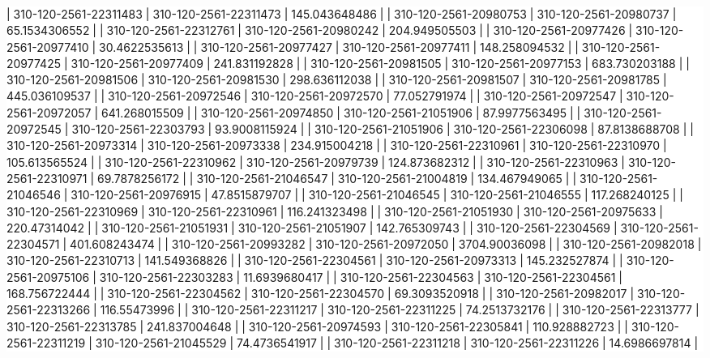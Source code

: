 | 310-120-2561-22311483 | 310-120-2561-22311473 | 145.043648486 |
| 310-120-2561-20980753 | 310-120-2561-20980737 | 65.1534306552 |
| 310-120-2561-22312761 | 310-120-2561-20980242 | 204.949505503 |
| 310-120-2561-20977426 | 310-120-2561-20977410 | 30.4622535613 |
| 310-120-2561-20977427 | 310-120-2561-20977411 | 148.258094532 |
| 310-120-2561-20977425 | 310-120-2561-20977409 | 241.831192828 |
| 310-120-2561-20981505 | 310-120-2561-20977153 | 683.730203188 |
| 310-120-2561-20981506 | 310-120-2561-20981530 | 298.636112038 |
| 310-120-2561-20981507 | 310-120-2561-20981785 | 445.036109537 |
| 310-120-2561-20972546 | 310-120-2561-20972570 | 77.052791974 |
| 310-120-2561-20972547 | 310-120-2561-20972057 | 641.268015509 |
| 310-120-2561-20974850 | 310-120-2561-21051906 | 87.9977563495 |
| 310-120-2561-20972545 | 310-120-2561-22303793 | 93.9008115924 |
| 310-120-2561-21051906 | 310-120-2561-22306098 | 87.8138688708 |
| 310-120-2561-20973314 | 310-120-2561-20973338 | 234.915004218 |
| 310-120-2561-22310961 | 310-120-2561-22310970 | 105.613565524 |
| 310-120-2561-22310962 | 310-120-2561-20979739 | 124.873682312 |
| 310-120-2561-22310963 | 310-120-2561-22310971 | 69.7878256172 |
| 310-120-2561-21046547 | 310-120-2561-21004819 | 134.467949065 |
| 310-120-2561-21046546 | 310-120-2561-20976915 | 47.8515879707 |
| 310-120-2561-21046545 | 310-120-2561-21046555 | 117.268240125 |
| 310-120-2561-22310969 | 310-120-2561-22310961 | 116.241323498 |
| 310-120-2561-21051930 | 310-120-2561-20975633 | 220.47314042 |
| 310-120-2561-21051931 | 310-120-2561-21051907 | 142.765309743 |
| 310-120-2561-22304569 | 310-120-2561-22304571 | 401.608243474 |
| 310-120-2561-20993282 | 310-120-2561-20972050 | 3704.90036098 |
| 310-120-2561-20982018 | 310-120-2561-22310713 | 141.549368826 |
| 310-120-2561-22304561 | 310-120-2561-20973313 | 145.232527874 |
| 310-120-2561-20975106 | 310-120-2561-22303283 | 11.6939680417 |
| 310-120-2561-22304563 | 310-120-2561-22304561 | 168.756722444 |
| 310-120-2561-22304562 | 310-120-2561-22304570 | 69.3093520918 |
| 310-120-2561-20982017 | 310-120-2561-22313266 | 116.55473996 |
| 310-120-2561-22311217 | 310-120-2561-22311225 | 74.2513732176 |
| 310-120-2561-22313777 | 310-120-2561-22313785 | 241.837004648 |
| 310-120-2561-20974593 | 310-120-2561-22305841 | 110.928882723 |
| 310-120-2561-22311219 | 310-120-2561-21045529 | 74.4736541917 |
| 310-120-2561-22311218 | 310-120-2561-22311226 | 14.6986697814 |